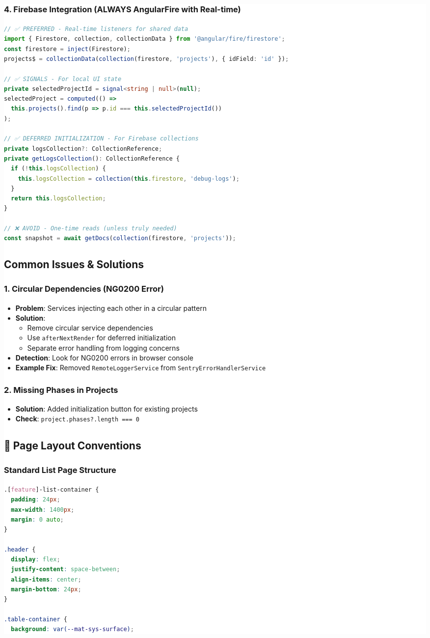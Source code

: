 ### 4. Firebase Integration (ALWAYS AngularFire with Real-time)
```typescript
// ✅ PREFERRED - Real-time listeners for shared data
import { Firestore, collection, collectionData } from '@angular/fire/firestore';
const firestore = inject(Firestore);
projects$ = collectionData(collection(firestore, 'projects'), { idField: 'id' });

// ✅ SIGNALS - For local UI state
private selectedProjectId = signal<string | null>(null);
selectedProject = computed(() => 
  this.projects().find(p => p.id === this.selectedProjectId())
);

// ✅ DEFERRED INITIALIZATION - For Firebase collections
private logsCollection?: CollectionReference;
private getLogsCollection(): CollectionReference {
  if (!this.logsCollection) {
    this.logsCollection = collection(this.firestore, 'debug-logs');
  }
  return this.logsCollection;
}

// ❌ AVOID - One-time reads (unless truly needed)
const snapshot = await getDocs(collection(firestore, 'projects'));
```

## Common Issues & Solutions

### 1. Circular Dependencies (NG0200 Error)
- **Problem**: Services injecting each other in a circular pattern
- **Solution**: 
  - Remove circular service dependencies
  - Use `afterNextRender` for deferred initialization
  - Separate error handling from logging concerns
- **Detection**: Look for NG0200 errors in browser console
- **Example Fix**: Removed `RemoteLoggerService` from `SentryErrorHandlerService`

### 2. Missing Phases in Projects
- **Solution**: Added initialization button for existing projects
- **Check**: `project.phases?.length === 0`

## 📐 Page Layout Conventions

### Standard List Page Structure
```scss
.[feature]-list-container {
  padding: 24px;
  max-width: 1400px;
  margin: 0 auto;
}

.header {
  display: flex;
  justify-content: space-between;
  align-items: center;
  margin-bottom: 24px;
}

.table-container {
  background: var(--mat-sys-surface);
```